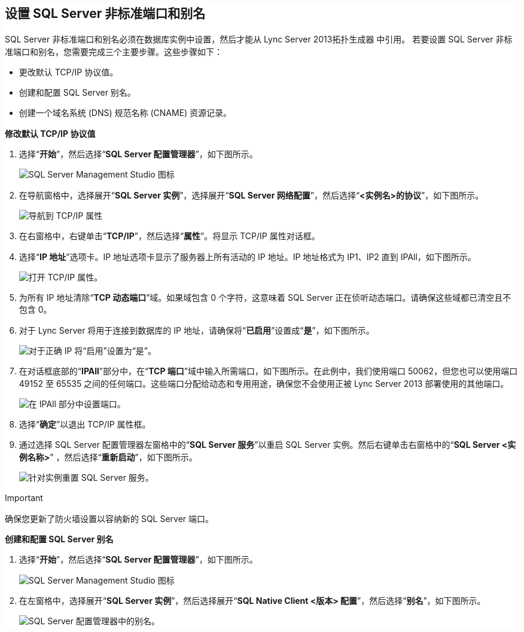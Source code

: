 ## 设置 SQL Server 非标准端口和别名

SQL Server 非标准端口和别名必须在数据库实例中设置，然后才能从 Lync Server 2013拓扑生成器 中引用。 若要设置 SQL Server 非标准端口和别名，您需要完成三个主要步骤。这些步骤如下：

  - 更改默认 TCP/IP 协议值。

  - 创建和配置 SQL Server 别名。

  - 创建一个域名系统 (DNS) 规范名称 (CNAME) 资源记录。

**修改默认 TCP/IP 协议值**

1.  选择“**开始**”，然后选择“**SQL Server 配置管理器**”，如下图所示。
    
    ![SQL Server Management Studio 图标](images/Dn776290.6e811f27-cea9-4437-b44c-55bff013150f(OCS.15).png "SQL Server Management Studio 图标")

2.  在导航窗格中，选择展开“**SQL Server 实例**”，选择展开“**SQL Server 网络配置**”，然后选择“**\<实例名\>的协议**”，如下图所示。
    
    ![导航到 TCP/IP 属性](images/Dn776290.3d7a964c-f17e-47fd-8f0c-535453da7fad(OCS.15).jpg "导航到 TCP/IP 属性")

3.  在右窗格中，右键单击“**TCP/IP**”，然后选择“**属性**”。将显示 TCP/IP 属性对话框。

4.  选择“**IP 地址**”选项卡。IP 地址选项卡显示了服务器上所有活动的 IP 地址。IP 地址格式为 IP1、IP2 直到 IPAll，如下图所示。
    
    ![打开 TCP/IP 属性。](images/Dn776290.ed2fd70d-1836-4ebf-80fe-09191d96585e(OCS.15).jpg "打开 TCP/IP 属性。")

5.  为所有 IP 地址清除“**TCP 动态端口**”域。如果域包含 0 个字符，这意味着 SQL Server 正在侦听动态端口。请确保这些域都已清空且不包含 0。

6.  对于 Lync Server 将用于连接到数据库的 IP 地址，请确保将“**已启用**”设置成“**是**”，如下图所示。
    
    ![对于正确 IP 将“启用”设置为“是”。](images/Dn776290.7f818b91-0793-4594-8932-90447270fad9(OCS.15).jpg "对于正确 IP 将“启用”设置为“是”。")

7.  在对话框底部的“**IPAll**”部分中，在“**TCP 端口**”域中输入所需端口，如下图所示。在此例中，我们使用端口 50062，但您也可以使用端口 49152 至 65535 之间的任何端口。这些端口分配给动态和专用用途，确保您不会使用正被 Lync Server 2013 部署使用的其他端口。
    
    ![在 IPAll 部分中设置端口。](images/Dn776290.b5af53e2-7961-4664-b586-3ca8f3a17f06(OCS.15).jpg "在 IPAll 部分中设置端口。")

8.  选择“**确定**”以退出 TCP/IP 属性框。

9.  通过选择 SQL Server 配置管理器左窗格中的“**SQL Server 服务**”以重启 SQL Server 实例。然后右键单击右窗格中的“**SQL Server \<实例名称\>**” ，然后选择“**重新启动**”，如下图所示。
    
    ![针对实例重置 SQL Server 服务。](images/Dn776290.a965c8cf-f769-4b52-bb38-c48a438cf491(OCS.15).jpg "针对实例重置 SQL Server 服务。")

> [!IMPORTANT]  
> 确保您更新了防火墙设置以容纳新的 SQL Server 端口。


**创建和配置 SQL Server 别名**

1.  选择“**开始**”，然后选择“**SQL Server 配置管理器**”，如下图所示。
    
    ![SQL Server Management Studio 图标](images/Dn776290.6e811f27-cea9-4437-b44c-55bff013150f(OCS.15).png "SQL Server Management Studio 图标")

2.  在左窗格中，选择展开“**SQL Server 实例**”，然后选择展开“**SQL Native Client \<版本\> 配置**”，然后选择“**别名**”，如下图所示。
    
    ![SQL Server 配置管理器中的别名。](images/Dn776290.95341826-55d7-425f-ae19-d47d6668c5d8(OCS.15).jpg "SQL Server 配置管理器中的别名。")
